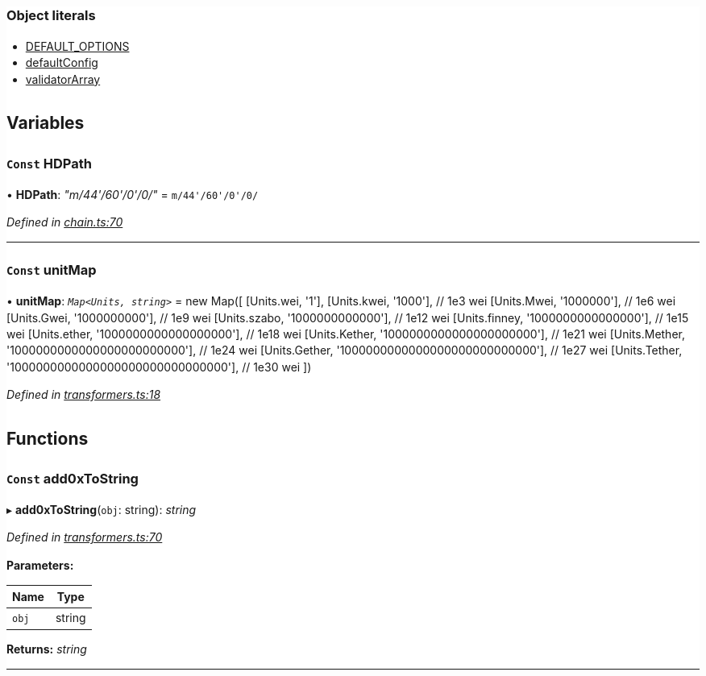 ### Object literals

* [DEFAULT_OPTIONS](README.md#const-default_options)
* [defaultConfig](README.md#const-defaultconfig)
* [validatorArray](README.md#const-validatorarray)

## Variables

### `Const` HDPath

• **HDPath**: *"m/44'/60'/0'/0/"* =  `m/44'/60'/0'/0/`

*Defined in [chain.ts:70](https://github.com/FireStack-Lab/Harmony-sdk-core/blob/edb8e7a/packages/harmony-utils/src/chain.ts#L70)*

___

### `Const` unitMap

• **unitMap**: *`Map<Units, string>`* =  new Map([
  [Units.wei, '1'],
  [Units.kwei, '1000'], // 1e3 wei
  [Units.Mwei, '1000000'], // 1e6 wei
  [Units.Gwei, '1000000000'], // 1e9 wei
  [Units.szabo, '1000000000000'], // 1e12 wei
  [Units.finney, '1000000000000000'], // 1e15 wei
  [Units.ether, '1000000000000000000'], // 1e18 wei
  [Units.Kether, '1000000000000000000000'], // 1e21 wei
  [Units.Mether, '1000000000000000000000000'], // 1e24 wei
  [Units.Gether, '1000000000000000000000000000'], // 1e27 wei
  [Units.Tether, '1000000000000000000000000000000'], // 1e30 wei
])

*Defined in [transformers.ts:18](https://github.com/FireStack-Lab/Harmony-sdk-core/blob/edb8e7a/packages/harmony-utils/src/transformers.ts#L18)*

## Functions

### `Const` add0xToString

▸ **add0xToString**(`obj`: string): *string*

*Defined in [transformers.ts:70](https://github.com/FireStack-Lab/Harmony-sdk-core/blob/edb8e7a/packages/harmony-utils/src/transformers.ts#L70)*

**Parameters:**

Name | Type |
------ | ------ |
`obj` | string |

**Returns:** *string*

___

